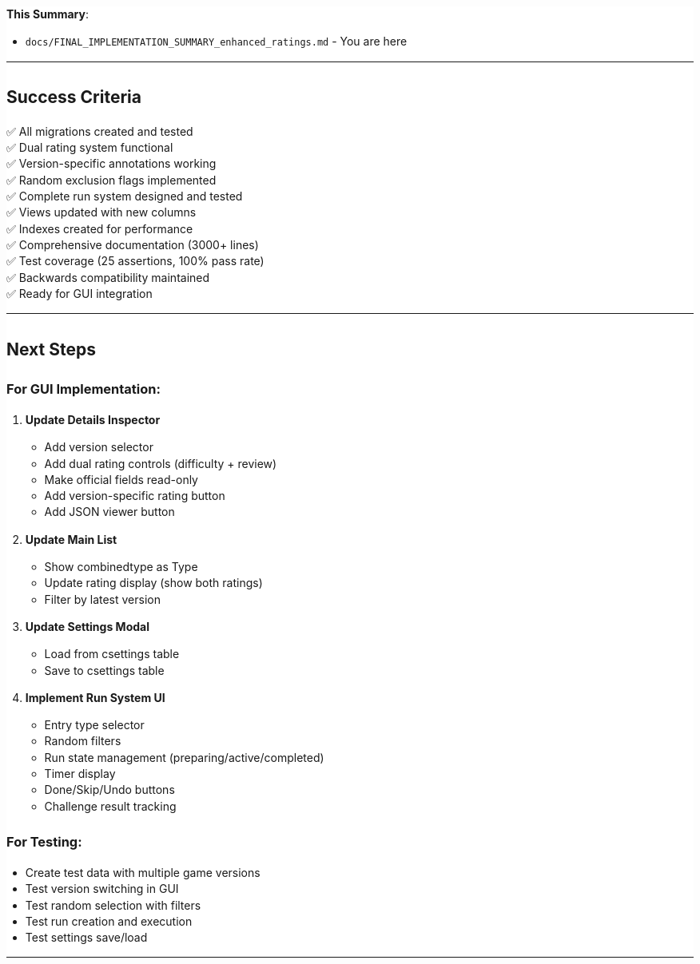 **This Summary**:
- `docs/FINAL_IMPLEMENTATION_SUMMARY_enhanced_ratings.md` - You are here

---

## Success Criteria

✅ All migrations created and tested  
✅ Dual rating system functional  
✅ Version-specific annotations working  
✅ Random exclusion flags implemented  
✅ Complete run system designed and tested  
✅ Views updated with new columns  
✅ Indexes created for performance  
✅ Comprehensive documentation (3000+ lines)  
✅ Test coverage (25 assertions, 100% pass rate)  
✅ Backwards compatibility maintained  
✅ Ready for GUI integration  

---

## Next Steps

### For GUI Implementation:

1. **Update Details Inspector**
   - Add version selector
   - Add dual rating controls (difficulty + review)
   - Make official fields read-only
   - Add version-specific rating button
   - Add JSON viewer button

2. **Update Main List**
   - Show combinedtype as Type
   - Update rating display (show both ratings)
   - Filter by latest version

3. **Update Settings Modal**
   - Load from csettings table
   - Save to csettings table

4. **Implement Run System UI**
   - Entry type selector
   - Random filters
   - Run state management (preparing/active/completed)
   - Timer display
   - Done/Skip/Undo buttons
   - Challenge result tracking

### For Testing:

- Create test data with multiple game versions
- Test version switching in GUI
- Test random selection with filters
- Test run creation and execution
- Test settings save/load

---